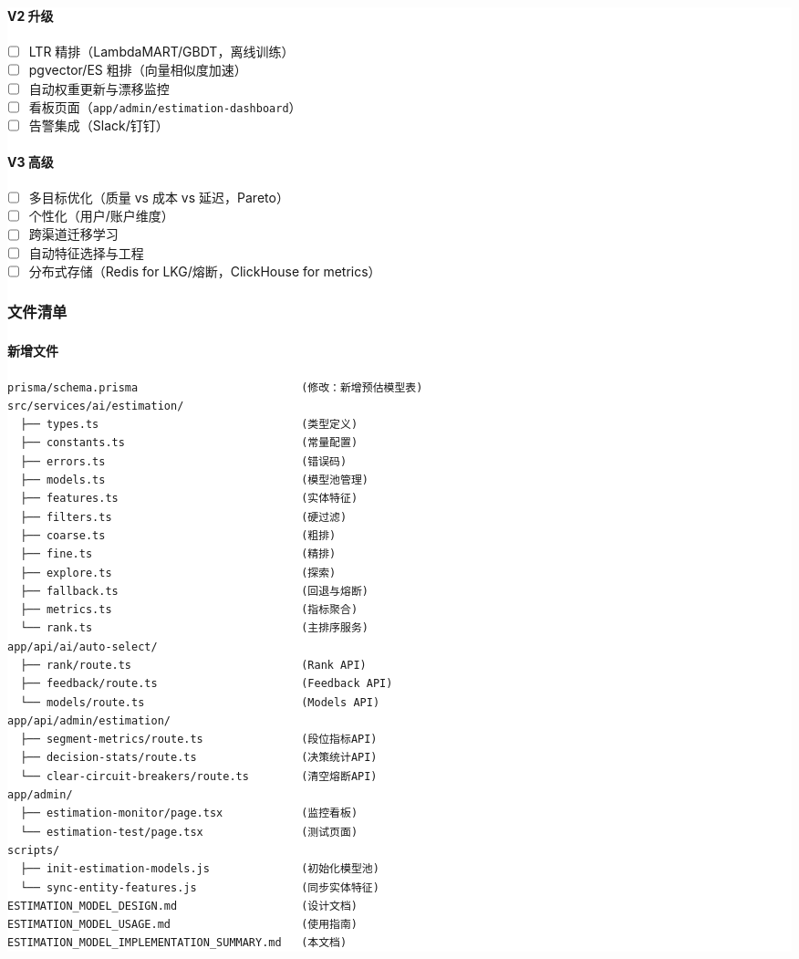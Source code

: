 #### V2 升级
- [ ] LTR 精排（LambdaMART/GBDT，离线训练）
- [ ] pgvector/ES 粗排（向量相似度加速）
- [ ] 自动权重更新与漂移监控
- [ ] 看板页面（`app/admin/estimation-dashboard`）
- [ ] 告警集成（Slack/钉钉）

#### V3 高级
- [ ] 多目标优化（质量 vs 成本 vs 延迟，Pareto）
- [ ] 个性化（用户/账户维度）
- [ ] 跨渠道迁移学习
- [ ] 自动特征选择与工程
- [ ] 分布式存储（Redis for LKG/熔断，ClickHouse for metrics）

### 文件清单

#### 新增文件
```
prisma/schema.prisma                         (修改：新增预估模型表)
src/services/ai/estimation/
  ├── types.ts                               (类型定义)
  ├── constants.ts                           (常量配置)
  ├── errors.ts                              (错误码)
  ├── models.ts                              (模型池管理)
  ├── features.ts                            (实体特征)
  ├── filters.ts                             (硬过滤)
  ├── coarse.ts                              (粗排)
  ├── fine.ts                                (精排)
  ├── explore.ts                             (探索)
  ├── fallback.ts                            (回退与熔断)
  ├── metrics.ts                             (指标聚合)
  └── rank.ts                                (主排序服务)
app/api/ai/auto-select/
  ├── rank/route.ts                          (Rank API)
  ├── feedback/route.ts                      (Feedback API)
  └── models/route.ts                        (Models API)
app/api/admin/estimation/
  ├── segment-metrics/route.ts               (段位指标API)
  ├── decision-stats/route.ts                (决策统计API)
  └── clear-circuit-breakers/route.ts        (清空熔断API)
app/admin/
  ├── estimation-monitor/page.tsx            (监控看板)
  └── estimation-test/page.tsx               (测试页面)
scripts/
  ├── init-estimation-models.js              (初始化模型池)
  └── sync-entity-features.js                (同步实体特征)
ESTIMATION_MODEL_DESIGN.md                   (设计文档)
ESTIMATION_MODEL_USAGE.md                    (使用指南)
ESTIMATION_MODEL_IMPLEMENTATION_SUMMARY.md   (本文档)
```
